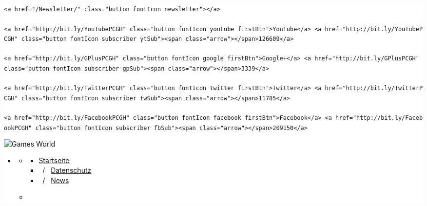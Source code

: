     <a href="/Newsletter/" class="button fontIcon newsletter"></a>

    <a href="http://bit.ly/YouTubePCGH" class="button fontIcon youtube firstBtn">YouTube</a> <a href="http://bit.ly/YouTubePCGH" class="button fontIcon subscriber ytSub"><span class="arrow"></span>126609</a>

    <a href="http://bit.ly/GPlusPCGH" class="button fontIcon google firstBtn">Google+</a> <a href="http://bit.ly/GPlusPCGH" class="button fontIcon subscriber gpSub"><span class="arrow"></span>3339</a>

    <a href="http://bit.ly/TwitterPCGH" class="button fontIcon twitter firstBtn">Twitter</a> <a href="http://bit.ly/TwitterPCGH" class="button fontIcon subscriber twSub"><span class="arrow"></span>11785</a>

    <a href="http://bit.ly/FacebookPCGH" class="button fontIcon facebook firstBtn">Facebook</a> <a href="http://bit.ly/FacebookPCGH" class="button fontIcon subscriber fbSub"><span class="arrow"></span>209150</a>

<span class="mPRlink gamesworld" data-target="aHR0cDovL3d3dy5nYW1lc3dvcmxkLmRlLw==/1ba8841c2ced752aa720eb24e52eab72"> <img src="/static/gfx/header/logo_gw.png" alt="Games World" class="logoImg" /> </span>

<span class="fixedBackgroundImage"></span>
<span class="fixedBackgroundImageLeft"></span> <span class="fixedBackgroundImageRight"></span>
-   -   -   <span class="text_element">[Startseite](http://www.pcgameshardware.de/ "Startseite")</span>
        -   <span class="arrow">  /  </span> <span class="text_element">[Datenschutz](http://www.pcgameshardware.de/Datenschutz-Thema-255522/ "Datenschutz")</span>
        -   <span class="arrow">  /  </span> <span class="text_element">[News](http://www.pcgameshardware.de/Datenschutz-Thema-255522/News/ "News zu Datenschutz")</span>

    -   <span class="fontIcon share_number empty"></span> <a href="whatsapp://send/?text=Online%2DZugriff%20auf%20Passfotos%20durch%20Sicherheitsbeh%C3%B6rden%3A%20Bundestag%20stimmt%20f%C3%BCr%20umstrittenes%20Gesetz%0A%0Ahttp%3A%2F%2Fwww%2Epcgameshardware%2Ede%2FDatenschutz%2DThema%2D255522%2FNews%2FRegierung%2Dstimmt%2Dfuer%2Dumstrittenes%2DGesetz%2Dfuer%2DZugriff%2Dauf%2DPassbiler%2D1228388%2F%3Futm_source%3Dwhatsapp.com%26utm_campaign%3Dsharebutton%26utm_medium%3Dsocial" id="whats2BAAC363" class="fontIcon social_whatsapp"></a> <a href="/commoncfm/sharer.php?iSiteID=24&amp;iSocialTypeID=4&amp;iObjectID=1228388&amp;sURL=http%3A%2F%2Fwww%2Epcgameshardware%2Ede%2FDatenschutz%2DThema%2D255522%2FNews%2FRegierung%2Dstimmt%2Dfuer%2Dumstrittenes%2DGesetz%2Dfuer%2DZugriff%2Dauf%2DPassbiler%2D1228388%2F%3Futm_source%3Dpinterest.com%26utm_campaign%3Dsharebutton%26utm_medium%3Dsocial&amp;sTitle=Online%2DZugriff%20auf%20Passfotos%20durch%20Sicherheitsbeh%C3%B6rden%3A%20Bundestag%20stimmt%20f%C3%BCr%20umstrittenes%20Gesetz&amp;sImageURL=http%3A%2F%2Fwww%2Epcgameshardware%2Ede%2Fscreenshots%2F970x546%2F2011%2F12%2FInternet%2DTelefon%2EJPG" id="pint2BAAC363" class="fontIcon social_pinterest"></a> <a href="/commoncfm/sharer.php?iSiteID=24&amp;iSocialTypeID=3&amp;iObjectID=1228388&amp;sURL=http%3A%2F%2Fwww%2Epcgameshardware%2Ede%2FDatenschutz%2DThema%2D255522%2FNews%2FRegierung%2Dstimmt%2Dfuer%2Dumstrittenes%2DGesetz%2Dfuer%2DZugriff%2Dauf%2DPassbiler%2D1228388%2F%3Futm_source%3Dplus.google.com%26utm_campaign%3Dsharebutton%26utm_medium%3Dsocial" class="fontIcon social_google"></a> <a href="/commoncfm/sharer.php?iSiteID=24&amp;iSocialTypeID=2&amp;iObjectID=1228388&amp;sURL=http%3A%2F%2Fwww%2Epcgameshardware%2Ede%2FDatenschutz%2DThema%2D255522%2FNews%2FRegierung%2Dstimmt%2Dfuer%2Dumstrittenes%2DGesetz%2Dfuer%2DZugriff%2Dauf%2DPassbiler%2D1228388%2F%3Futm_source%3Dtwitter.com%26utm_campaign%3Dsharebutton%26utm_medium%3Dsocial&amp;sText=via%20%40PCGH%5FRedaktion%20%2D%20%23Datenschutz%3A%20Online%2DZugriff%20auf%20Passfotos%20durch%20Sicherheitsbeh%C3%B6rden%3A%20Bundestag%20stimmt%20f%C3%BCr%20umstrittenes%20Gesetz" class="fontIcon social_twitter"></a> <a href="/commoncfm/sharer.php?iSiteID=24&amp;iSocialTypeID=1&amp;iObjectID=1228388&amp;sURL=http%3A%2F%2Fwww%2Epcgameshardware%2Ede%2FDatenschutz%2DThema%2D255522%2FNews%2FRegierung%2Dstimmt%2Dfuer%2Dumstrittenes%2DGesetz%2Dfuer%2DZugriff%2Dauf%2DPassbiler%2D1228388%2F%3Futm_source%3Dfacebook.com%26utm_campaign%3Dsharebutton%26utm_medium%3Dsocial" class="fontIcon social_facebook"></a>

